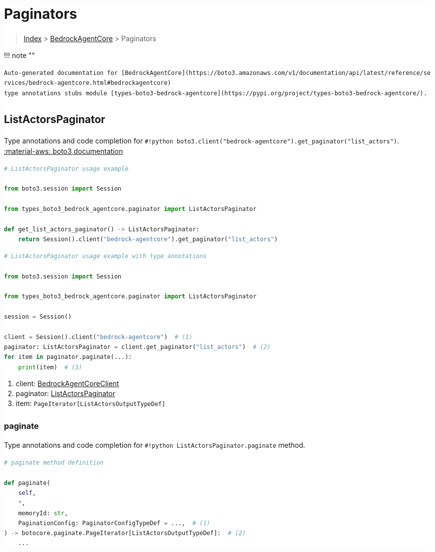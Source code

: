 # Paginators

> [Index](../README.md) > [BedrockAgentCore](./README.md) > Paginators

!!! note ""

    Auto-generated documentation for [BedrockAgentCore](https://boto3.amazonaws.com/v1/documentation/api/latest/reference/services/bedrock-agentcore.html#bedrockagentcore)
    type annotations stubs module [types-boto3-bedrock-agentcore](https://pypi.org/project/types-boto3-bedrock-agentcore/).

## ListActorsPaginator

Type annotations and code completion for `#!python boto3.client("bedrock-agentcore").get_paginator("list_actors")`.
[:material-aws: boto3 documentation](https://boto3.amazonaws.com/v1/documentation/api/latest/reference/services/bedrock-agentcore/paginator/ListActors.html#BedrockAgentCore.Paginator.ListActors)

```python
# ListActorsPaginator usage example

from boto3.session import Session

from types_boto3_bedrock_agentcore.paginator import ListActorsPaginator

def get_list_actors_paginator() -> ListActorsPaginator:
    return Session().client("bedrock-agentcore").get_paginator("list_actors")
```

```python
# ListActorsPaginator usage example with type annotations

from boto3.session import Session

from types_boto3_bedrock_agentcore.paginator import ListActorsPaginator

session = Session()

client = Session().client("bedrock-agentcore")  # (1)
paginator: ListActorsPaginator = client.get_paginator("list_actors")  # (2)
for item in paginator.paginate(...):
    print(item)  # (3)
```

1. client: [BedrockAgentCoreClient](./client.md)
2. paginator: [ListActorsPaginator](./paginators.md#listactorspaginator)
3. item: `PageIterator[ListActorsOutputTypeDef]`


### paginate

Type annotations and code completion for `#!python ListActorsPaginator.paginate` method.

```python
# paginate method definition

def paginate(
    self,
    *,
    memoryId: str,
    PaginationConfig: PaginatorConfigTypeDef = ...,  # (1)
) -> botocore.paginate.PageIterator[ListActorsOutputTypeDef]:  # (2)
    ...
```
